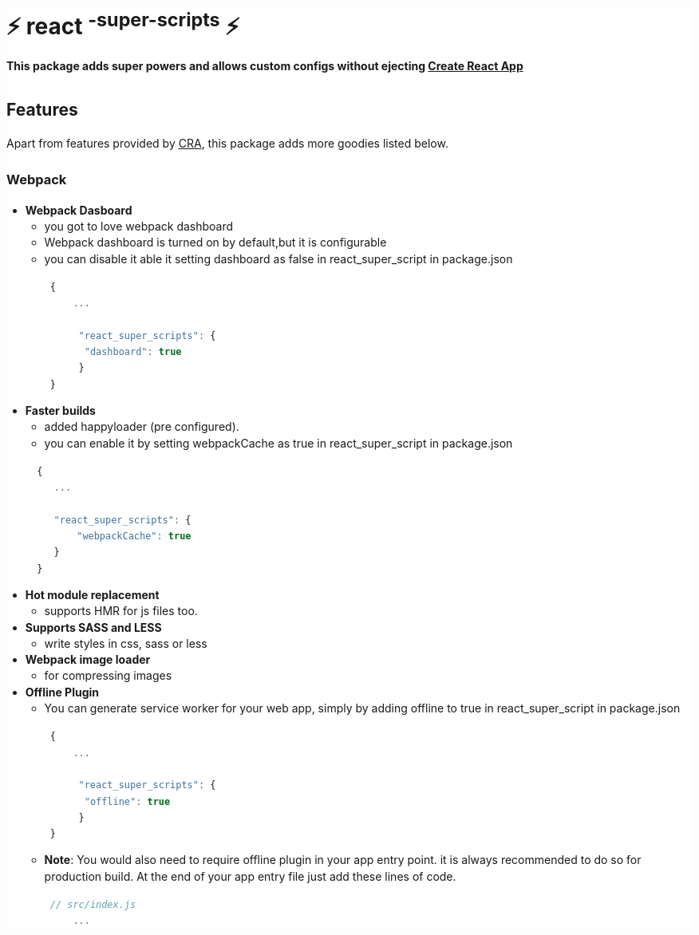 # ⚡ react <sup>-super-scripts</sup> ⚡

**This package adds super powers and allows custom configs without ejecting [Create React App](https://github.com/facebookincubator/create-react-app)**

## Features
Apart from features provided by [CRA](https://github.com/facebookincubator/create-react-app#whats-inside), this package adds more goodies listed below.

### Webpack
* **Webpack Dasboard**
	* you got to love webpack dashboard
	* Webpack dashboard is turned on by default,but it is configurable
	* you can disable it able it setting dashboard as false in react_super_script in package.json
       ```js
        {
		    ...

		     "react_super_scripts": {
			  "dashboard": true
		     }
        }
      ```
* **Faster builds**
	* added happyloader (pre configured).
	* you can enable it by setting webpackCache as true in react_super_script in package.json
   ```js
	 {
		...

		"react_super_scripts": {
			"webpackCache": true
		}
	 }
  ```
* **Hot module replacement**
	*  supports HMR for js files too.
* **Supports SASS and LESS**
	* write styles in css, sass or less
* **Webpack image loader**
	* for compressing images
* **Offline Plugin**
	* You can generate service worker for your web app, simply by adding offline to true
	in react_super_script in package.json
       ```js
        {
		    ...

		     "react_super_scripts": {
			  "offline": true
		     }
        }
      ```
	* **Note**: You would also need to require offline plugin in your app entry point. it is always
	recommended to do so for production build.
	At the end of your app entry file just add these lines of code.
       ```js
        // src/index.js
		    ...
